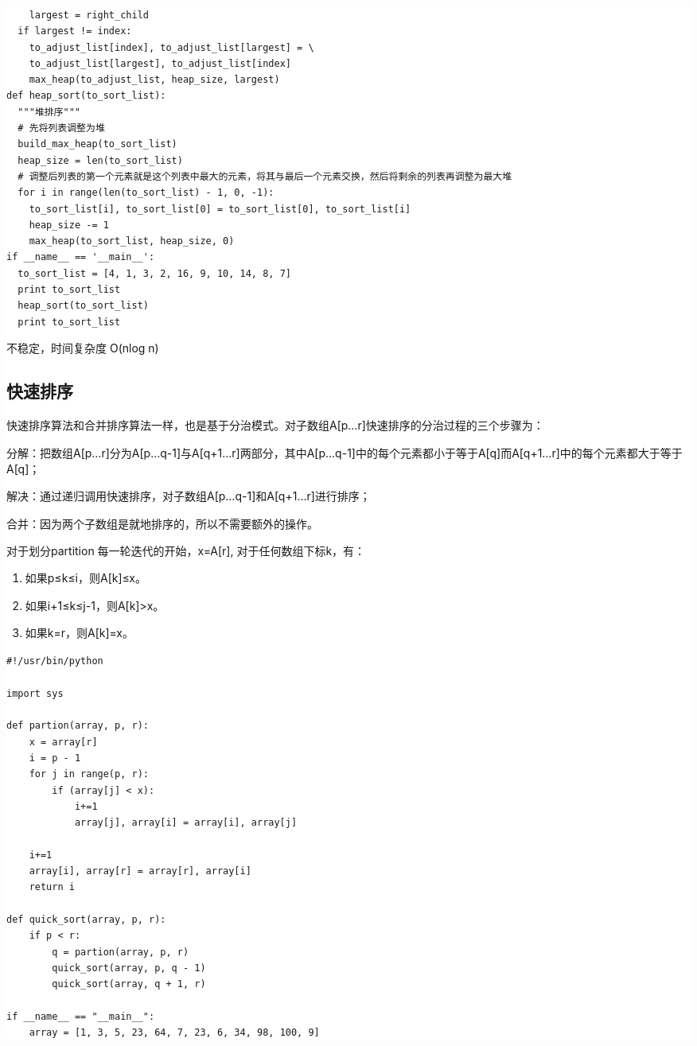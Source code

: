 ```
    largest = right_child
  if largest != index:
    to_adjust_list[index], to_adjust_list[largest] = \
    to_adjust_list[largest], to_adjust_list[index]
    max_heap(to_adjust_list, heap_size, largest)
def heap_sort(to_sort_list):
  """堆排序"""
  # 先将列表调整为堆
  build_max_heap(to_sort_list)
  heap_size = len(to_sort_list)
  # 调整后列表的第一个元素就是这个列表中最大的元素，将其与最后一个元素交换，然后将剩余的列表再调整为最大堆
  for i in range(len(to_sort_list) - 1, 0, -1):
    to_sort_list[i], to_sort_list[0] = to_sort_list[0], to_sort_list[i]
    heap_size -= 1
    max_heap(to_sort_list, heap_size, 0)
if __name__ == '__main__':
  to_sort_list = [4, 1, 3, 2, 16, 9, 10, 14, 8, 7]
  print to_sort_list
  heap_sort(to_sort_list)
  print to_sort_list
```

不稳定，时间复杂度 O(nlog n)

## 快速排序

快速排序算法和合并排序算法一样，也是基于分治模式。对子数组A[p…r]快速排序的分治过程的三个步骤为：

分解：把数组A[p…r]分为A[p…q-1]与A[q+1…r]两部分，其中A[p…q-1]中的每个元素都小于等于A[q]而A[q+1…r]中的每个元素都大于等于A[q]；

解决：通过递归调用快速排序，对子数组A[p…q-1]和A[q+1…r]进行排序；

合并：因为两个子数组是就地排序的，所以不需要额外的操作。

对于划分partition 每一轮迭代的开始，x=A[r], 对于任何数组下标k，有：

1) 如果p≤k≤i，则A[k]≤x。

2) 如果i+1≤k≤j-1，则A[k]>x。

3) 如果k=r，则A[k]=x。

```
#!/usr/bin/python

import sys

def partion(array, p, r):
    x = array[r]
    i = p - 1
    for j in range(p, r):
        if (array[j] < x):
            i+=1
            array[j], array[i] = array[i], array[j]

    i+=1
    array[i], array[r] = array[r], array[i]
    return i

def quick_sort(array, p, r):
    if p < r:
        q = partion(array, p, r)
        quick_sort(array, p, q - 1)
        quick_sort(array, q + 1, r)

if __name__ == "__main__":
    array = [1, 3, 5, 23, 64, 7, 23, 6, 34, 98, 100, 9]
```